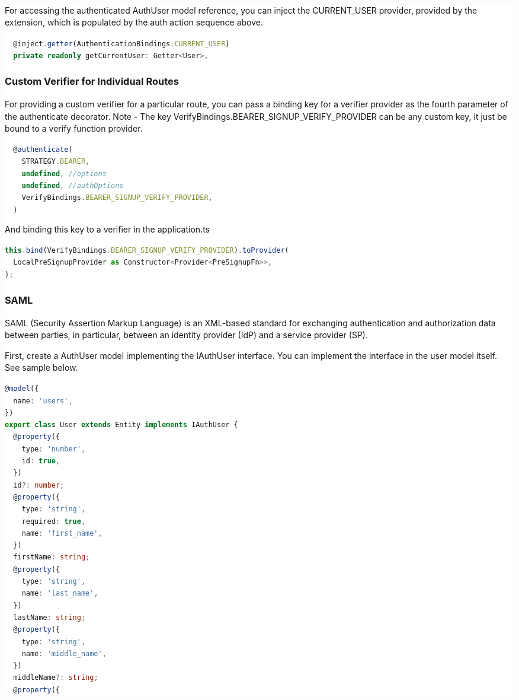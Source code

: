 For accessing the authenticated AuthUser model reference, you can inject the CURRENT_USER provider, provided by the extension, which is populated by the auth action sequence above.

```ts
  @inject.getter(AuthenticationBindings.CURRENT_USER)
  private readonly getCurrentUser: Getter<User>,
```

### Custom Verifier for Individual Routes

For providing a custom verifier for a particular route, you can pass a binding key for a verifier provider as the fourth parameter of the authenticate decorator.
Note - The key VerifyBindings.BEARER_SIGNUP_VERIFY_PROVIDER can be any custom key, it just be bound to a verify function provider.

```ts
  @authenticate(
    STRATEGY.BEARER,
    undefined, //options
    undefined, //authOptions
    VerifyBindings.BEARER_SIGNUP_VERIFY_PROVIDER,
  )
```

And binding this key to a verifier in the application.ts

```ts
this.bind(VerifyBindings.BEARER_SIGNUP_VERIFY_PROVIDER).toProvider(
  LocalPreSignupProvider as Constructor<Provider<PreSignupFn>>,
);
```

### SAML

SAML (Security Assertion Markup Language) is an XML-based standard for exchanging authentication and authorization data between parties, in particular, between an identity provider (IdP) and a service provider (SP).

First, create a AuthUser model implementing the IAuthUser interface. You can implement the interface in the user model itself. See sample below.

```ts
@model({
  name: 'users',
})
export class User extends Entity implements IAuthUser {
  @property({
    type: 'number',
    id: true,
  })
  id?: number;
  @property({
    type: 'string',
    required: true,
    name: 'first_name',
  })
  firstName: string;
  @property({
    type: 'string',
    name: 'last_name',
  })
  lastName: string;
  @property({
    type: 'string',
    name: 'middle_name',
  })
  middleName?: string;
  @property({
```